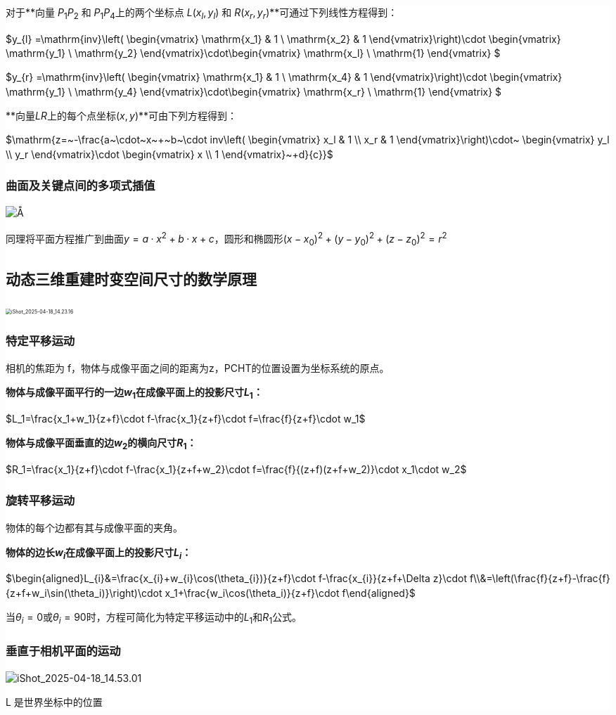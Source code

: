 

对于**向量 $P_1P_2$ 和 $P_1P_4$上的两个坐标点 $L (x_l, y_l)$ 和 $R (x_r, y_r)$**可通过下列线性方程得到：

$y_{l} =\mathrm{inv}\left( \begin{vmatrix} \mathrm{x_1} & 1 \\ \mathrm{x_2} & 1 \end{vmatrix}\right)\cdot \begin{vmatrix} \mathrm{y_1} \\ \mathrm{y_2} \end{vmatrix}\cdot\begin{vmatrix} \mathrm{x_l} \\ \mathrm{1} \end{vmatrix} $

$y_{r} =\mathrm{inv}\left( \begin{vmatrix} \mathrm{x_1} & 1 \\ \mathrm{x_4} & 1 \end{vmatrix}\right)\cdot \begin{vmatrix} \mathrm{y_1} \\ \mathrm{y_4} \end{vmatrix}\cdot\begin{vmatrix} \mathrm{x_r} \\ \mathrm{1} \end{vmatrix} $

**向量$LR$上的每个点坐标$(x,y)$**可由下列方程得到：

$\mathrm{z=~-\frac{a~\cdot~x~+~b~\cdot inv\left( \begin{vmatrix} x_l & 1 \\ x_r & 1 \end{vmatrix}\right)\cdot~ \begin{vmatrix} y_l \\ y_r \end{vmatrix}\cdot \begin{vmatrix} x \\ 1 \end{vmatrix}~+d}{c}}$

### 曲面及关键点间的多项式插值

![Å](https://raw.githubusercontent.com/1910853272/image/master/img/202504181328678.png)

同理将平面方程推广到曲面$y = a · x^2 + b · x + c$，圆形和椭圆形$(x−x_0)^2+(y−y_0)^2+(z−z_0)^2=r^2$

## 动态三维重建时变空间尺寸的数学原理

<img src="https://raw.githubusercontent.com/1910853272/image/master/img/202504181423320.png" alt="iShot_2025-04-18_14.23.16" style="zoom:50%;" />

### 特定平移运动

相机的焦距为 f，物体与成像平面之间的距离为z，PCHT的位置设置为坐标系统的原点。

**物体与成像平面平行的一边$w_1$在成像平面上的投影尺寸$L_1$：**

$L_1=\frac{x_1+w_1}{z+f}\cdot f-\frac{x_1}{z+f}\cdot f=\frac{f}{z+f}\cdot w_1$

**物体与成像平面垂直的边$w_2$的横向尺寸$R_1$：**

$R_1=\frac{x_1}{z+f}\cdot f-\frac{x_1}{z+f+w_2}\cdot f=\frac{f}{(z+f)(z+f+w_2)}\cdot x_1\cdot w_2$

### 旋转平移运动

物体的每个边都有其与成像平面的夹角。

**物体的边长$w_i$在成像平面上的投影尺寸$L_i$：**

$\begin{aligned}L_{i}&=\frac{x_{i}+w_{i}\cos(\theta_{i})}{z+f}\cdot f-\frac{x_{i}}{z+f+\Delta z}\cdot f\\&=\left(\frac{f}{z+f}-\frac{f}{z+f+w_i\sin(\theta_i)}\right)\cdot x_1+\frac{w_i\cos(\theta_i)}{z+f}\cdot f\end{aligned}$

当$θ_i=0$或$θ_i=90$时，方程可简化为特定平移运动中的$L_1$和$R_1$公式。

### 垂直于相机平面的运动

![iShot_2025-04-18_14.53.01](https://raw.githubusercontent.com/1910853272/image/master/img/202504181455208.png)

L 是世界坐标中的位置
